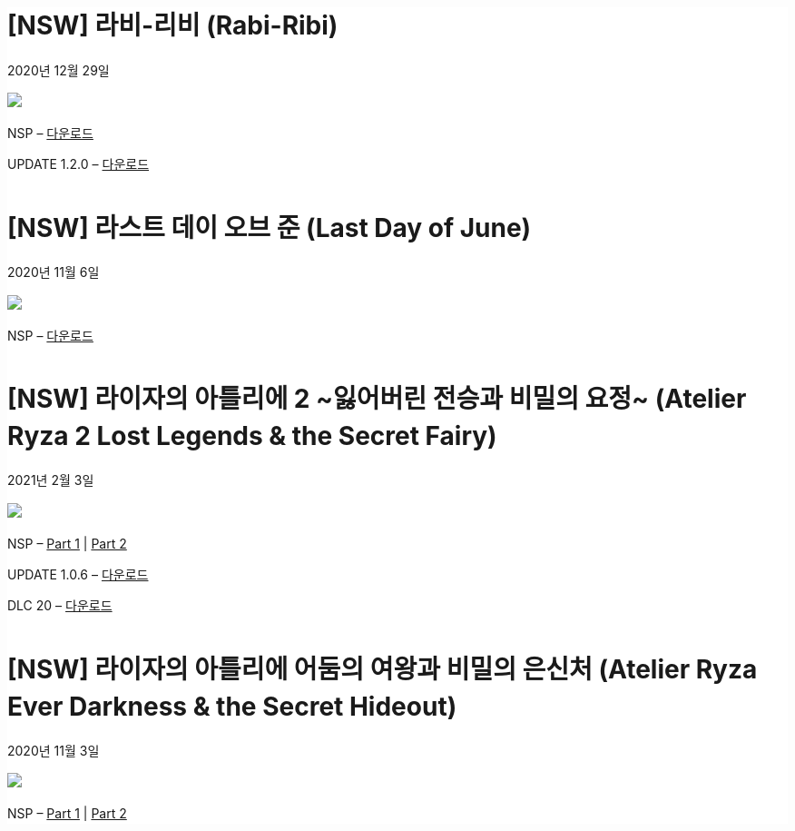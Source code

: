 

# [NSW] 라비-리비 (Rabi-Ribi)

2020년 12월 29일

![](https://kroms.org/wp-content/uploads/2020/12/Rabi-Ribi.png)



NSP –  [다운로드](https://od.lk/d/ODlfMTQ0NTgxNDFf/Rabi-Ribi%20%28Kor%29.nsp)

UPDATE 1.2.0 –  [다운로드](https://od.lk/d/ODlfMTQ0NjAxNzlf/Rabi-Ribi_U%201.2.0%20%28Kor%29.nsp)


# [NSW] 라스트 데이 오브 준 (Last Day of June)

2020년 11월 6일

![](https://kroms.org/wp-content/uploads/2020/11/Last-Day-of-June.png)



NSP –  [다운로드](https://od.lk/d/ODlfMTQ0NTY3OTVf/Last%20Day%20of%20June%20%28Kor%29.nsp)



# [NSW] 라이자의 아틀리에 2 ~잃어버린 전승과 비밀의 요정~ (Atelier Ryza 2 Lost Legends & the Secret Fairy)

2021년 2월 3일

![](https://kroms.org/wp-content/uploads/2020/12/Atelier-Ryza-2-Lost-Legends-the-Secret-Fairy.jpg)



NSP –  [Part 1](https://od.lk/d/ODlfMTQ0NTMyMjVf/Atelier%20Ryza%202%20Lost%20Legends%20%26%20the%20Secret%20Fairy%20%28Kor%29.part1.rar) | [Part 2](https://od.lk/d/ODlfMTQ0NjM0ODhf/Atelier%20Ryza%202%20Lost%20Legends%20%26%20the%20Secret%20Fairy%20%28Kor%29.part2.rar)

UPDATE 1.0.6 –  [다운로드](https://od.lk/d/ODlfMTQ0Nzg2NDlf/Atelier%20Ryza%202%20Lost%20Legends%20%26%20the%20Secret%20Fairy_U%201.0.6%20%28Kor%29.nsp)

DLC 20 –  [다운로드](https://od.lk/d/ODlfMTQ0NjE2Njhf/Atelier%20Ryza%202%20Lost%20Legends%20%26%20the%20Secret%20Fairy_DLC%2020%20%28Kor%29.rar)


# [NSW] 라이자의 아틀리에 어둠의 여왕과 비밀의 은신처 (Atelier Ryza Ever Darkness & the Secret Hideout)

2020년 11월 3일

![](https://kroms.org/wp-content/uploads/2020/04/Atelier-Ryza-Ever-Darkness-the-Secret-Hideout.jpg)



NSP –  [Part 1](https://od.lk/d/ODlfMTQ0NTMyMzNf/Atelier%20Ryza%20Ever%20Darkness%20%26%20the%20Secret%20Hideout%20%28Kor%29.part1.rar) | [Part 2](https://od.lk/d/ODlfMTQ0NTk2NDlf/Atelier%20Ryza%20Ever%20Darkness%20%26%20the%20Secret%20Hideout%20%28Kor%29.part2.rar)
